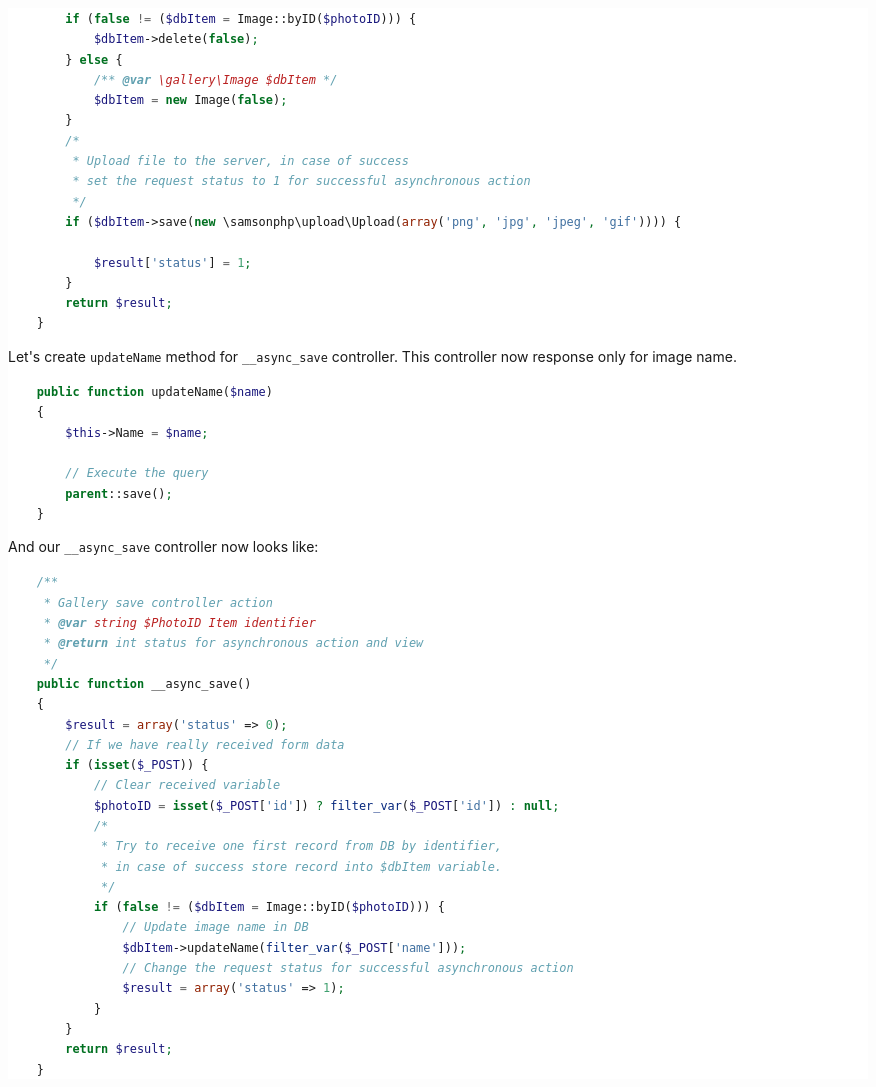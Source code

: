 ```php
        if (false != ($dbItem = Image::byID($photoID))) {
            $dbItem->delete(false);
        } else {
            /** @var \gallery\Image $dbItem */
            $dbItem = new Image(false);
        }
        /*
         * Upload file to the server, in case of success
         * set the request status to 1 for successful asynchronous action
         */
        if ($dbItem->save(new \samsonphp\upload\Upload(array('png', 'jpg', 'jpeg', 'gif')))) {

            $result['status'] = 1;
        }
        return $result;
    }
```

Let's create ```updateName``` method for ```__async_save``` controller. This controller now response only for image name.
```php
    public function updateName($name)
    {
        $this->Name = $name;

        // Execute the query
        parent::save();
    }
```
And our ```__async_save``` controller now looks like:
```php
    /**
     * Gallery save controller action
     * @var string $PhotoID Item identifier
     * @return int status for asynchronous action and view
     */
    public function __async_save()
    {
        $result = array('status' => 0);
        // If we have really received form data
        if (isset($_POST)) {
            // Clear received variable
            $photoID = isset($_POST['id']) ? filter_var($_POST['id']) : null;
            /*
             * Try to receive one first record from DB by identifier,
             * in case of success store record into $dbItem variable.
             */
            if (false != ($dbItem = Image::byID($photoID))) {
                // Update image name in DB
                $dbItem->updateName(filter_var($_POST['name']));
                // Change the request status for successful asynchronous action
                $result = array('status' => 1);
            }
        }
        return $result;
    }
```